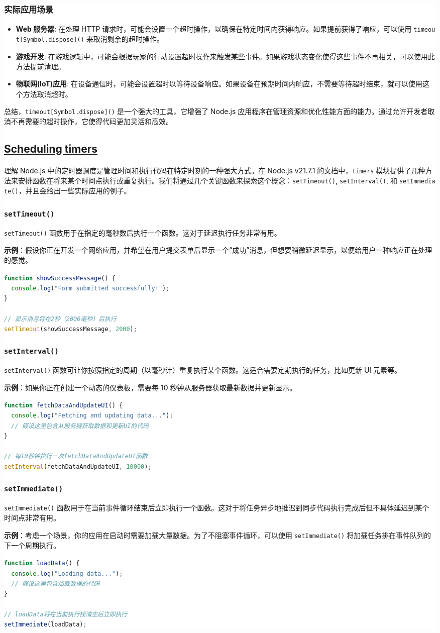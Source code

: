 ### 实际应用场景

- **Web 服务器**: 在处理 HTTP 请求时，可能会设置一个超时操作，以确保在特定时间内获得响应。如果提前获得了响应，可以使用 `timeout[Symbol.dispose]()` 来取消剩余的超时操作。

- **游戏开发**: 在游戏逻辑中，可能会根据玩家的行动设置超时操作来触发某些事件。如果游戏状态变化使得这些事件不再相关，可以使用此方法提前清理。

- **物联网(IoT)应用**: 在设备通信时，可能会设置超时以等待设备响应。如果设备在预期时间内响应，不需要等待超时结束，就可以使用这个方法取消超时。

总结，`timeout[Symbol.dispose]()` 是一个强大的工具，它增强了 Node.js 应用程序在管理资源和优化性能方面的能力。通过允许开发者取消不再需要的超时操作，它使得代码更加灵活和高效。

## [Scheduling timers](https://nodejs.org/docs/latest/api/timers.html#scheduling-timers)

理解 Node.js 中的定时器调度是管理时间和执行代码在特定时刻的一种强大方式。在 Node.js v21.7.1 的文档中，`timers` 模块提供了几种方法来安排函数在将来某个时间点执行或重复执行。我们将通过几个关键函数来探索这个概念：`setTimeout()`, `setInterval()`, 和 `setImmediate()`，并且会给出一些实际应用的例子。

### `setTimeout()`

`setTimeout()` 函数用于在指定的毫秒数后执行一个函数。这对于延迟执行任务非常有用。

**示例**：假设你正在开发一个网络应用，并希望在用户提交表单后显示一个“成功”消息，但想要稍微延迟显示，以便给用户一种响应正在处理的感觉。

```javascript
function showSuccessMessage() {
  console.log("Form submitted successfully!");
}

// 显示消息将在2秒（2000毫秒）后执行
setTimeout(showSuccessMessage, 2000);
```

### `setInterval()`

`setInterval()` 函数可让你按照指定的周期（以毫秒计）重复执行某个函数。这适合需要定期执行的任务，比如更新 UI 元素等。

**示例**：如果你正在创建一个动态的仪表板，需要每 10 秒钟从服务器获取最新数据并更新显示。

```javascript
function fetchDataAndUpdateUI() {
  console.log("Fetching and updating data...");
  // 假设这里包含从服务器获取数据和更新UI的代码
}

// 每10秒钟执行一次fetchDataAndUpdateUI函数
setInterval(fetchDataAndUpdateUI, 10000);
```

### `setImmediate()`

`setImmediate()` 函数用于在当前事件循环结束后立即执行一个函数。这对于将任务异步地推迟到同步代码执行完成后但不具体延迟到某个时间点非常有用。

**示例**：考虑一个场景，你的应用在启动时需要加载大量数据。为了不阻塞事件循环，可以使用 `setImmediate()` 将加载任务排在事件队列的下一个周期执行。

```javascript
function loadData() {
  console.log("Loading data...");
  // 假设这里包含加载数据的代码
}

// loadData将在当前执行栈清空后立即执行
setImmediate(loadData);
```
